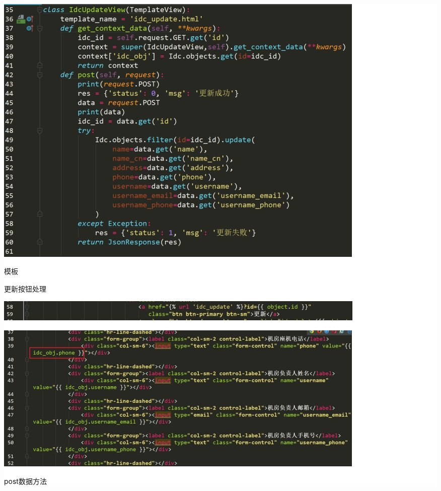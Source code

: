 ![img](./assets/wps55.jpg) 

模板

更新按钮处理

![img](./assets/wps56.jpg) 

![img](./assets/wps57.jpg) 

post数据方法
